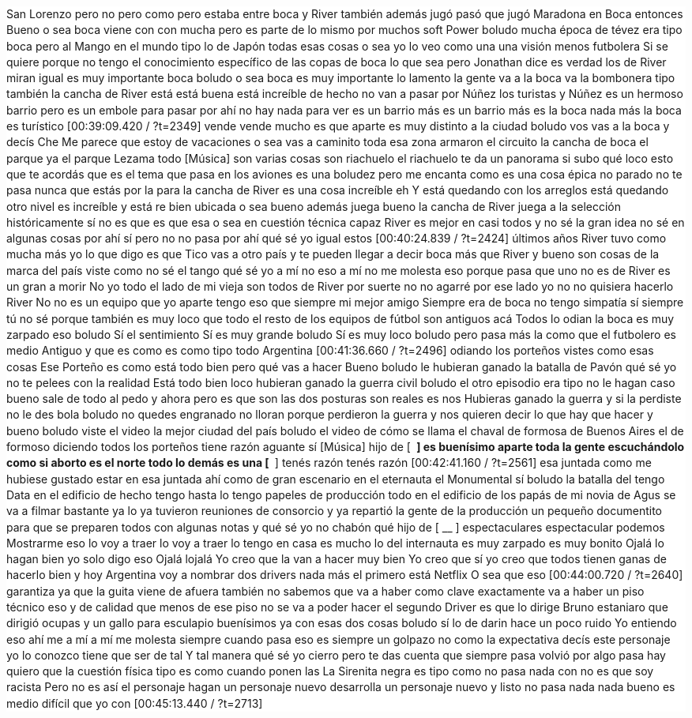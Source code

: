 San Lorenzo pero no pero como pero estaba entre boca y River también además jugó pasó que jugó Maradona en Boca entonces Bueno o sea boca viene con con mucha pero es parte de lo mismo por muchos soft Power boludo mucha época de tévez era tipo boca pero al Mango en el mundo tipo lo de Japón todas esas cosas o sea yo lo veo como una una visión menos futbolera Si se quiere porque no tengo el conocimiento específico de las copas de boca lo que sea pero Jonathan dice es verdad los de River miran igual es muy importante boca boludo o sea boca es muy importante lo lamento la gente va a la boca va la bombonera tipo también la cancha de River está está buena está increíble de hecho no van a pasar por Núñez los turistas y Núñez es un hermoso barrio pero es un embole para pasar por ahí no hay nada para ver es un barrio más es un barrio más es la boca nada más la boca es turístico 
[00:39:09.420 / ?t=2349]
vende vende mucho es que aparte es muy distinto a la ciudad boludo vos vas a la boca y decís Che Me parece que estoy de vacaciones o sea vas a caminito toda esa zona armaron el circuito la cancha de boca el parque ya el parque Lezama todo [Música] son varias cosas son riachuelo el riachuelo te da un panorama si subo qué loco esto que te acordás que es el tema que pasa en los aviones es una boludez pero me encanta como es una cosa épica no parado no te pasa nunca que estás por la para la cancha de River es una cosa increíble eh Y está quedando con los arreglos está quedando otro nivel es increíble y está re bien ubicada o sea bueno además juega bueno la cancha de River juega a la selección históricamente sí no es que es que esa o sea en cuestión técnica capaz River es mejor en casi todos y no sé la gran idea no sé en algunas cosas por ahí sí pero no no pasa por ahí qué sé yo igual estos 
[00:40:24.839 / ?t=2424]
últimos años River tuvo como mucha más yo lo que digo es que Tico vas a otro país y te pueden llegar a decir boca más que River y bueno son cosas de la marca del país viste como no sé el tango qué sé yo a mí no eso a mí no me molesta eso porque pasa que uno no es de River es un gran a morir No yo todo el lado de mi vieja son todos de River por suerte no no agarré por ese lado yo no no quisiera hacerlo River No no es un equipo que yo aparte tengo eso que siempre mi mejor amigo Siempre era de boca no tengo simpatía sí siempre tú no sé porque también es muy loco que todo el resto de los equipos de fútbol son antiguos acá Todos lo odian la boca es muy zarpado eso boludo Sí el sentimiento Sí es muy grande boludo Sí es muy loco boludo pero pasa más la como que el futbolero es medio Antiguo y que es como es como tipo todo Argentina 
[00:41:36.660 / ?t=2496]
odiando los porteños vistes como esas cosas Ese Porteño es como está todo bien pero qué vas a hacer Bueno boludo le hubieran ganado la batalla de Pavón qué sé yo no te pelees con la realidad Está todo bien loco hubieran ganado la guerra civil boludo el otro episodio era tipo no le hagan caso bueno sale de todo al pedo y ahora pero es que son las dos posturas son reales es nos Hubieras ganado la guerra y si la perdiste no le des bola boludo no quedes engranado no lloran porque perdieron la guerra y nos quieren decir lo que hay que hacer y bueno boludo viste el video la mejor ciudad del país boludo el video de cómo se llama el chaval de formosa de Buenos Aires el de formoso diciendo todos los porteños tiene razón aguante sí [Música] hijo de [&nbsp;__&nbsp;] es buenísimo aparte toda la gente escuchándolo como si aborto es el norte todo lo demás es una [&nbsp;__&nbsp;] tenés razón tenés razón 
[00:42:41.160 / ?t=2561]
esa juntada como me hubiese gustado estar en esa juntada ahí como de gran escenario en el eternauta el Monumental sí boludo la batalla del tengo Data en el edificio de hecho tengo hasta lo tengo papeles de producción todo en el edificio de los papás de mi novia de Agus se va a filmar bastante ya lo ya tuvieron reuniones de consorcio y ya repartió la gente de la producción un pequeño documentito para que se preparen todos con algunas notas y qué sé yo no chabón qué hijo de [&nbsp;__&nbsp;] espectaculares espectacular podemos Mostrarme eso lo voy a traer lo voy a traer lo tengo en casa es mucho lo del internauta es muy zarpado es muy bonito Ojalá lo hagan bien yo solo digo eso Ojalá lojalá Yo creo que la van a hacer muy bien Yo creo que sí yo creo que todos tienen ganas de hacerlo bien y hoy Argentina voy a nombrar dos drivers nada más el primero está Netflix O sea que eso 
[00:44:00.720 / ?t=2640]
garantiza ya que la guita viene de afuera también no sabemos que va a haber como clave exactamente va a haber un piso técnico eso y de calidad que menos de ese piso no se va a poder hacer el segundo Driver es que lo dirige Bruno estaniaro que dirigió ocupas y un gallo para esculapio buenísimos ya con esas dos cosas boludo sí lo de darin hace un poco ruido Yo entiendo eso ahí me a mí a mí me molesta siempre cuando pasa eso es siempre un golpazo no como la expectativa decís este personaje yo lo conozco tiene que ser de tal Y tal manera qué sé yo cierro pero te das cuenta que siempre pasa volvió por algo pasa hay quiero que la cuestión física tipo es como cuando ponen las La Sirenita negra es tipo como no pasa nada con no es que soy racista Pero no es así el personaje hagan un personaje nuevo desarrolla un personaje nuevo y listo no pasa nada nada bueno es medio difícil que yo con 
[00:45:13.440 / ?t=2713]